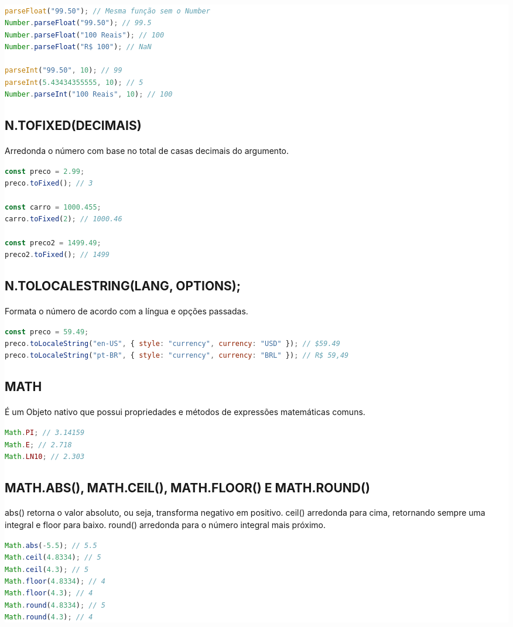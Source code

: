 ```js
parseFloat("99.50"); // Mesma função sem o Number
Number.parseFloat("99.50"); // 99.5
Number.parseFloat("100 Reais"); // 100
Number.parseFloat("R$ 100"); // NaN

parseInt("99.50", 10); // 99
parseInt(5.43434355555, 10); // 5
Number.parseInt("100 Reais", 10); // 100
```

## N.TOFIXED(DECIMAIS)

Arredonda o número com base no total de casas decimais do argumento.

```js
const preco = 2.99;
preco.toFixed(); // 3

const carro = 1000.455;
carro.toFixed(2); // 1000.46

const preco2 = 1499.49;
preco2.toFixed(); // 1499
```

## N.TOLOCALESTRING(LANG, OPTIONS);

Formata o número de acordo com a língua e opções passadas.

```js
const preco = 59.49;
preco.toLocaleString("en-US", { style: "currency", currency: "USD" }); // $59.49
preco.toLocaleString("pt-BR", { style: "currency", currency: "BRL" }); // R$ 59,49
```

## MATH

É um Objeto nativo que possui propriedades e métodos de expressões matemáticas comuns.

```js
Math.PI; // 3.14159
Math.E; // 2.718
Math.LN10; // 2.303
```

## MATH.ABS(), MATH.CEIL(), MATH.FLOOR() E MATH.ROUND()

abs() retorna o valor absoluto, ou seja, transforma negativo em positivo. ceil() arredonda para cima, retornando sempre uma integral e floor para baixo. round() arredonda para o número integral mais próximo.

```js
Math.abs(-5.5); // 5.5
Math.ceil(4.8334); // 5
Math.ceil(4.3); // 5
Math.floor(4.8334); // 4
Math.floor(4.3); // 4
Math.round(4.8334); // 5
Math.round(4.3); // 4
```
